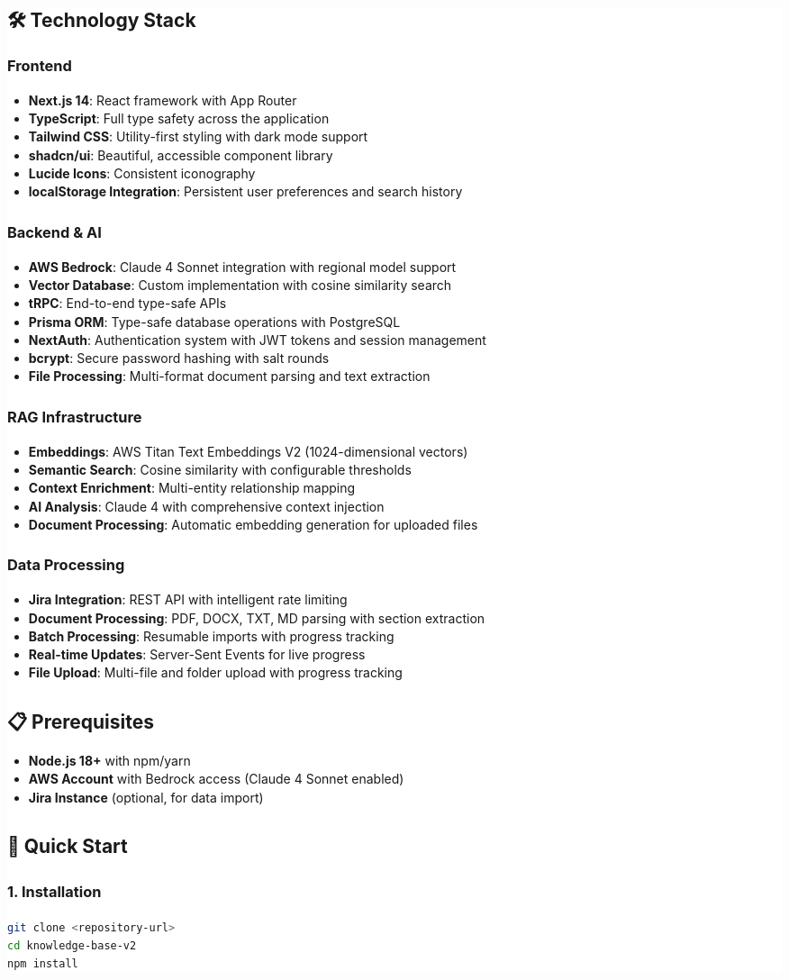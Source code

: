 ## 🛠 Technology Stack

### **Frontend**
- **Next.js 14**: React framework with App Router
- **TypeScript**: Full type safety across the application
- **Tailwind CSS**: Utility-first styling with dark mode support
- **shadcn/ui**: Beautiful, accessible component library
- **Lucide Icons**: Consistent iconography
- **localStorage Integration**: Persistent user preferences and search history

### **Backend & AI**
- **AWS Bedrock**: Claude 4 Sonnet integration with regional model support
- **Vector Database**: Custom implementation with cosine similarity search
- **tRPC**: End-to-end type-safe APIs
- **Prisma ORM**: Type-safe database operations with PostgreSQL
- **NextAuth**: Authentication system with JWT tokens and session management
- **bcrypt**: Secure password hashing with salt rounds
- **File Processing**: Multi-format document parsing and text extraction

### **RAG Infrastructure**
- **Embeddings**: AWS Titan Text Embeddings V2 (1024-dimensional vectors)
- **Semantic Search**: Cosine similarity with configurable thresholds
- **Context Enrichment**: Multi-entity relationship mapping
- **AI Analysis**: Claude 4 with comprehensive context injection
- **Document Processing**: Automatic embedding generation for uploaded files

### **Data Processing**
- **Jira Integration**: REST API with intelligent rate limiting
- **Document Processing**: PDF, DOCX, TXT, MD parsing with section extraction
- **Batch Processing**: Resumable imports with progress tracking
- **Real-time Updates**: Server-Sent Events for live progress
- **File Upload**: Multi-file and folder upload with progress tracking

## 📋 Prerequisites

- **Node.js 18+** with npm/yarn
- **AWS Account** with Bedrock access (Claude 4 Sonnet enabled)
- **Jira Instance** (optional, for data import)

## 🚀 Quick Start

### 1. **Installation**

```bash
git clone <repository-url>
cd knowledge-base-v2
npm install
```
